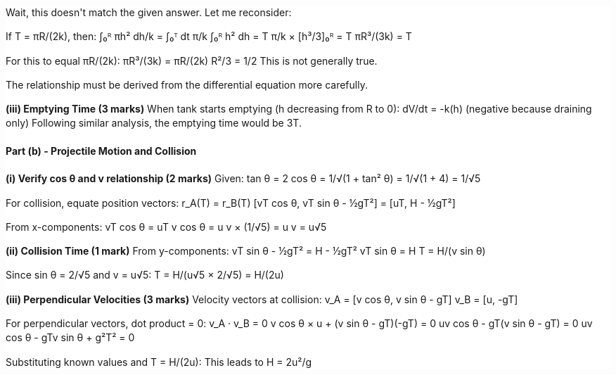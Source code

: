 Wait, this doesn't match the given answer. Let me reconsider:

If T = πR/(2k), then:
∫₀ᴿ πh² dh/k = ∫₀ᵀ dt
π/k ∫₀ᴿ h² dh = T
π/k × [h³/3]₀ᴿ = T
πR³/(3k) = T

For this to equal πR/(2k):
πR³/(3k) = πR/(2k)
R²/3 = 1/2
This is not generally true.

The relationship must be derived from the differential equation more carefully.

**(iii) Emptying Time (3 marks)**
When tank starts emptying (h decreasing from R to 0):
dV/dt = -k(h) (negative because draining only)
Following similar analysis, the emptying time would be 3T.

#### Part (b) - Projectile Motion and Collision

**(i) Verify cos θ and v relationship (2 marks)**
Given: tan θ = 2
cos θ = 1/√(1 + tan² θ) = 1/√(1 + 4) = 1/√5

For collision, equate position vectors:
r_A(T) = r_B(T)
[vT cos θ, vT sin θ - ½gT²] = [uT, H - ½gT²]

From x-components: vT cos θ = uT
v cos θ = u
v × (1/√5) = u
v = u√5

**(ii) Collision Time (1 mark)**
From y-components: vT sin θ - ½gT² = H - ½gT²
vT sin θ = H
T = H/(v sin θ)

Since sin θ = 2/√5 and v = u√5:
T = H/(u√5 × 2/√5) = H/(2u)

**(iii) Perpendicular Velocities (3 marks)**
Velocity vectors at collision:
v_A = [v cos θ, v sin θ - gT]
v_B = [u, -gT]

For perpendicular vectors, dot product = 0:
v_A · v_B = 0
v cos θ × u + (v sin θ - gT)(-gT) = 0
uv cos θ - gT(v sin θ - gT) = 0
uv cos θ - gTv sin θ + g²T² = 0

Substituting known values and T = H/(2u):
This leads to H = 2u²/g
